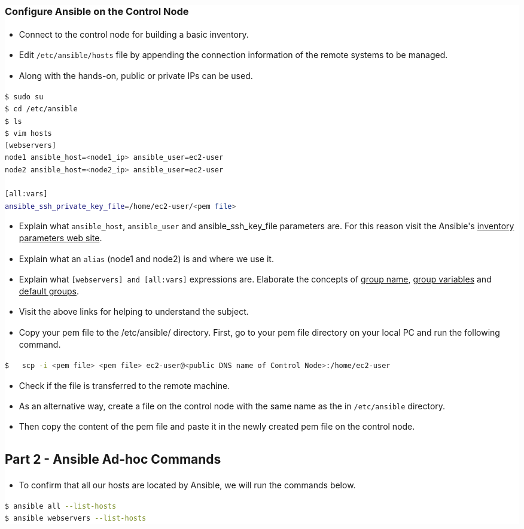 ### Configure Ansible on the Control Node

- Connect to the control node for building a basic inventory.

- Edit ```/etc/ansible/hosts``` file by appending the connection information of the remote systems to be managed.

- Along with the hands-on, public or private IPs can be used.

```bash
$ sudo su
$ cd /etc/ansible
$ ls
$ vim hosts
[webservers]
node1 ansible_host=<node1_ip> ansible_user=ec2-user
node2 ansible_host=<node2_ip> ansible_user=ec2-user

[all:vars]
ansible_ssh_private_key_file=/home/ec2-user/<pem file>
```

- Explain what ```ansible_host```, ```ansible_user``` and ansible_ssh_key_file parameters are. For this reason visit the Ansible's [inventory parameters web site](https://docs.ansible.com/ansible/latest/user_guide/intro_inventory.html#connecting-to-hosts-behavioral-inventory-parameters).

- Explain what an ```alias``` (node1 and node2) is and where we use it.

- Explain what ```[webservers] and [all:vars]``` expressions are. Elaborate the concepts of [group name](https://docs.ansible.com/ansible/latest/user_guide/intro_inventory.html#inventory-basics-formats-hosts-and-groups), [group variables](https://docs.ansible.com/ansible/latest/user_guide/intro_inventory.html#assigning-a-variable-to-many-machines-group-variables) and [default groups](https://docs.ansible.com/ansible/latest/user_guide/intro_inventory.html#default-groups). 

- Visit the above links for helping to understand the subject. 

- Copy your pem file to the /etc/ansible/ directory. First, go to your pem file directory on your local PC and run the following command.

```bash
$   scp -i <pem file> <pem file> ec2-user@<public DNS name of Control Node>:/home/ec2-user
```
- Check if the file is transferred to the remote machine. 

- As an alternative way, create a file on the control node with the same name as the <pem file> in ```/etc/ansible``` directory. 

- Then copy the content of the pem file and paste it in the newly created pem file on the control node.


## Part 2 - Ansible Ad-hoc Commands

- To confirm that all our hosts are located by Ansible, we will run the commands below.

```bash
$ ansible all --list-hosts
$ ansible webservers --list-hosts
```
